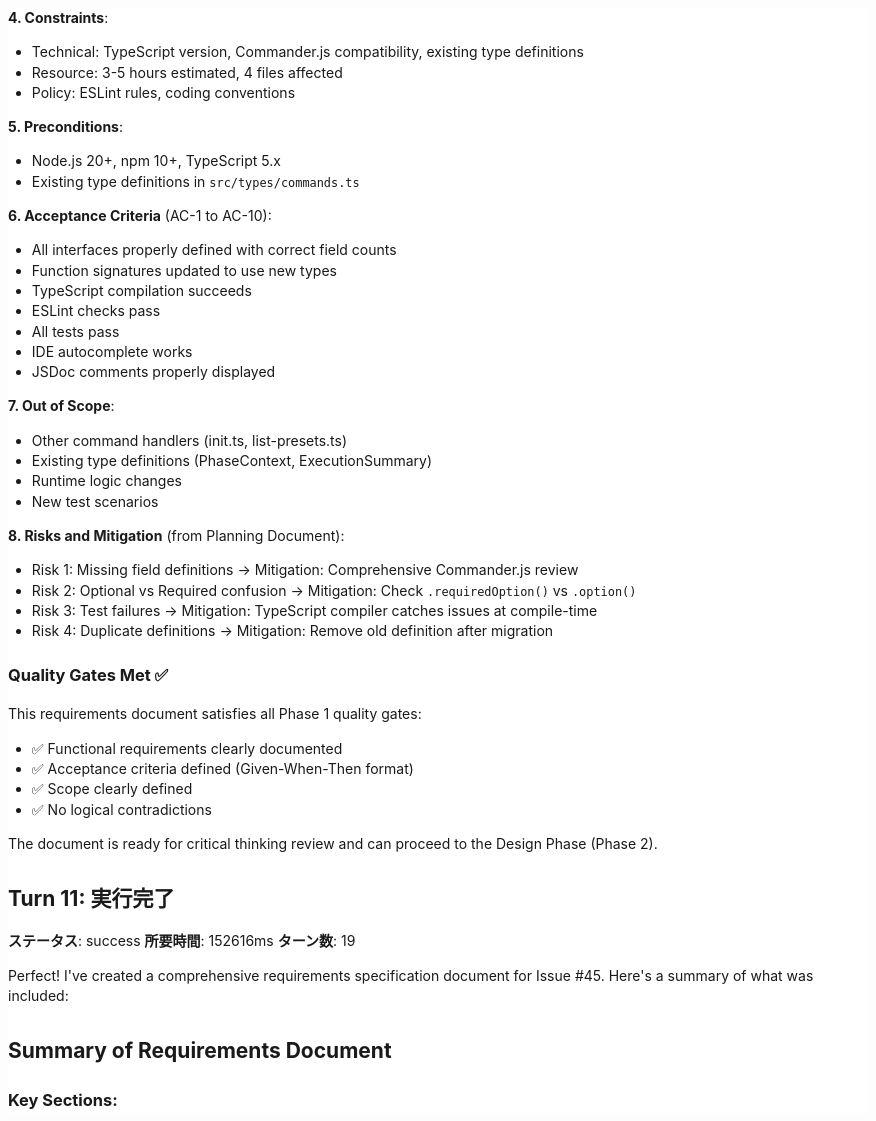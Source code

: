 **4. Constraints**:
- Technical: TypeScript version, Commander.js compatibility, existing type definitions
- Resource: 3-5 hours estimated, 4 files affected
- Policy: ESLint rules, coding conventions

**5. Preconditions**:
- Node.js 20+, npm 10+, TypeScript 5.x
- Existing type definitions in `src/types/commands.ts`

**6. Acceptance Criteria** (AC-1 to AC-10):
- All interfaces properly defined with correct field counts
- Function signatures updated to use new types
- TypeScript compilation succeeds
- ESLint checks pass
- All tests pass
- IDE autocomplete works
- JSDoc comments properly displayed

**7. Out of Scope**:
- Other command handlers (init.ts, list-presets.ts)
- Existing type definitions (PhaseContext, ExecutionSummary)
- Runtime logic changes
- New test scenarios

**8. Risks and Mitigation** (from Planning Document):
- Risk 1: Missing field definitions → Mitigation: Comprehensive Commander.js review
- Risk 2: Optional vs Required confusion → Mitigation: Check `.requiredOption()` vs `.option()`
- Risk 3: Test failures → Mitigation: TypeScript compiler catches issues at compile-time
- Risk 4: Duplicate definitions → Mitigation: Remove old definition after migration

### Quality Gates Met ✅

This requirements document satisfies all Phase 1 quality gates:
- ✅ Functional requirements clearly documented
- ✅ Acceptance criteria defined (Given-When-Then format)
- ✅ Scope clearly defined
- ✅ No logical contradictions

The document is ready for critical thinking review and can proceed to the Design Phase (Phase 2).

## Turn 11: 実行完了

**ステータス**: success
**所要時間**: 152616ms
**ターン数**: 19

Perfect! I've created a comprehensive requirements specification document for Issue #45. Here's a summary of what was included:

## Summary of Requirements Document

### Key Sections:
